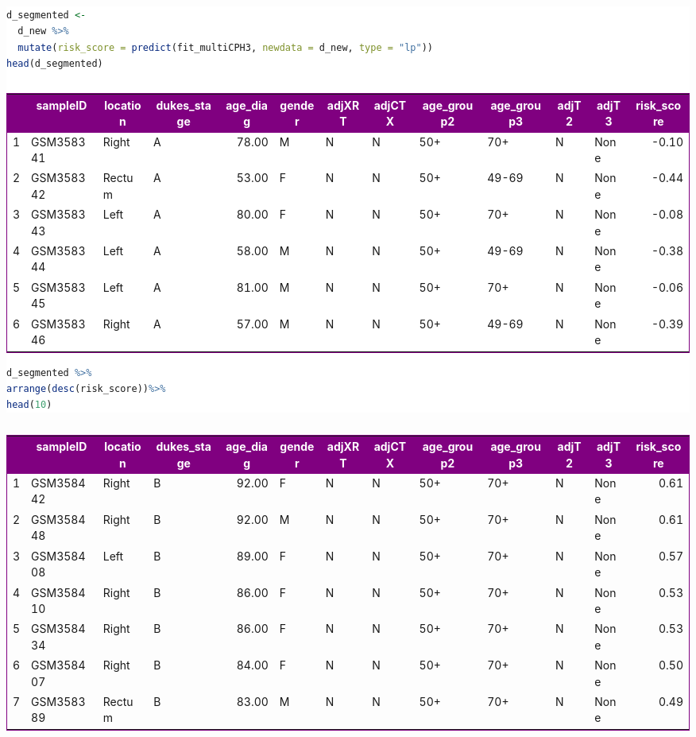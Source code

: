 

```R
d_segmented <-
  d_new %>%
  mutate(risk_score = predict(fit_multiCPH3, newdata = d_new, type = "lp"))
head(d_segmented)
```

<table style="border: 1px solid purple" align="left">
<tr style="background-color: purple;color:white"> <th>  </th> <th> sampleID </th> <th> location </th> <th> dukes_stage </th> <th> age_diag </th> <th> gender </th> <th> adjXRT </th> <th> adjCTX </th> <th> age_group2 </th> <th> age_group3 </th> <th> adjT2 </th> <th> adjT3 </th> <th> risk_score </th>  </tr>
  <tr> <td align="right"> 1 </td> <td> GSM358341 </td> <td> Right </td> <td> A </td> <td align="right"> 78.00 </td> <td> M </td> <td> N </td> <td> N </td> <td> 50+ </td> <td> 70+ </td> <td> N </td> <td> None </td> <td align="right"> -0.10 </td> </tr>
  <tr> <td align="right"> 2 </td> <td> GSM358342 </td> <td> Rectum </td> <td> A </td> <td align="right"> 53.00 </td> <td> F </td> <td> N </td> <td> N </td> <td> 50+ </td> <td> 49-69 </td> <td> N </td> <td> None </td> <td align="right"> -0.44 </td> </tr>
  <tr> <td align="right"> 3 </td> <td> GSM358343 </td> <td> Left </td> <td> A </td> <td align="right"> 80.00 </td> <td> F </td> <td> N </td> <td> N </td> <td> 50+ </td> <td> 70+ </td> <td> N </td> <td> None </td> <td align="right"> -0.08 </td> </tr>
  <tr> <td align="right"> 4 </td> <td> GSM358344 </td> <td> Left </td> <td> A </td> <td align="right"> 58.00 </td> <td> M </td> <td> N </td> <td> N </td> <td> 50+ </td> <td> 49-69 </td> <td> N </td> <td> None </td> <td align="right"> -0.38 </td> </tr>
  <tr> <td align="right"> 5 </td> <td> GSM358345 </td> <td> Left </td> <td> A </td> <td align="right"> 81.00 </td> <td> M </td> <td> N </td> <td> N </td> <td> 50+ </td> <td> 70+ </td> <td> N </td> <td> None </td> <td align="right"> -0.06 </td> </tr>
  <tr> <td align="right"> 6 </td> <td> GSM358346 </td> <td> Right </td> <td> A </td> <td align="right"> 57.00 </td> <td> M </td> <td> N </td> <td> N </td> <td> 50+ </td> <td> 49-69 </td> <td> N </td> <td> None </td> <td align="right"> -0.39 </td> </tr>
   </table>


```R
d_segmented %>%
arrange(desc(risk_score))%>%
head(10)
```

<table style="border: 1px solid purple" align="left">
<tr style="background-color: purple;color:white"> <th>  </th> <th> sampleID </th> <th> location </th> <th> dukes_stage </th> <th> age_diag </th> <th> gender </th> <th> adjXRT </th> <th> adjCTX </th> <th> age_group2 </th> <th> age_group3 </th> <th> adjT2 </th> <th> adjT3 </th> <th> risk_score </th>  </tr>
  <tr> <td align="right"> 1 </td> <td> GSM358442 </td> <td> Right </td> <td> B </td> <td align="right"> 92.00 </td> <td> F </td> <td> N </td> <td> N </td> <td> 50+ </td> <td> 70+ </td> <td> N </td> <td> None </td> <td align="right"> 0.61 </td> </tr>
  <tr> <td align="right"> 2 </td> <td> GSM358448 </td> <td> Right </td> <td> B </td> <td align="right"> 92.00 </td> <td> M </td> <td> N </td> <td> N </td> <td> 50+ </td> <td> 70+ </td> <td> N </td> <td> None </td> <td align="right"> 0.61 </td> </tr>
  <tr> <td align="right"> 3 </td> <td> GSM358408 </td> <td> Left </td> <td> B </td> <td align="right"> 89.00 </td> <td> F </td> <td> N </td> <td> N </td> <td> 50+ </td> <td> 70+ </td> <td> N </td> <td> None </td> <td align="right"> 0.57 </td> </tr>
  <tr> <td align="right"> 4 </td> <td> GSM358410 </td> <td> Right </td> <td> B </td> <td align="right"> 86.00 </td> <td> F </td> <td> N </td> <td> N </td> <td> 50+ </td> <td> 70+ </td> <td> N </td> <td> None </td> <td align="right"> 0.53 </td> </tr>
  <tr> <td align="right"> 5 </td> <td> GSM358434 </td> <td> Right </td> <td> B </td> <td align="right"> 86.00 </td> <td> F </td> <td> N </td> <td> N </td> <td> 50+ </td> <td> 70+ </td> <td> N </td> <td> None </td> <td align="right"> 0.53 </td> </tr>
  <tr> <td align="right"> 6 </td> <td> GSM358407 </td> <td> Right </td> <td> B </td> <td align="right"> 84.00 </td> <td> F </td> <td> N </td> <td> N </td> <td> 50+ </td> <td> 70+ </td> <td> N </td> <td> None </td> <td align="right"> 0.50 </td> </tr>
  <tr> <td align="right"> 7 </td> <td> GSM358389 </td> <td> Rectum </td> <td> B </td> <td align="right"> 83.00 </td> <td> M </td> <td> N </td> <td> N </td> <td> 50+ </td> <td> 70+ </td> <td> N </td> <td> None </td> <td align="right"> 0.49 </td> </tr>